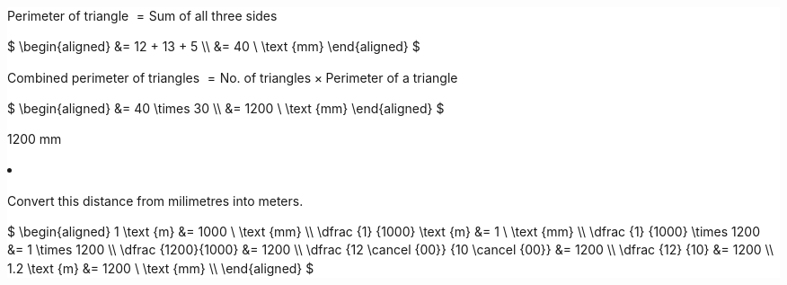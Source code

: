 Perimeter of triangle $= \text {Sum of all three sides}$

$
\begin{aligned}
&= 12 + 13 + 5 \\\\
&= 40 \ \text {mm}
\end{aligned}
$

Combined perimeter of triangles $= \text{No. of triangles} \times \text{Perimeter of a triangle}$

$
\begin{aligned}
&= 40 \times 30 \\\\
&= 1200 \ \text {mm}
\end{aligned}
$

</div>
</div>
<div class='answers'>
<div class='answer'>

$1200 \ \text {mm}$

</div>
</div>

</div>
</li>
<li>
<div class='question_envelope rag_red subquestion'>
<div class='topics'>
<ul>
</ul>
</div>
<div class='question subquestion'>

Convert this distance from milimetres into meters.

</div>
<div class='workings'>
<div class='working'>

$
\begin{aligned}
1 \text {m}                                &= 1000 \ \text {mm} \\\\
\dfrac {1} {1000} \text {m}                &= 1 \ \text {mm} \\\\
\dfrac {1} {1000} \times 1200              &= 1 \times 1200 \\\\
\dfrac {1200}{1000}                        &= 1200 \\\\
\dfrac {12 \cancel {00}} {10 \cancel {00}} &= 1200 \\\\
\dfrac {12} {10}                           &= 1200 \\\\
1.2 \text {m}                              &= 1200 \ \text {mm} \\\\
\end{aligned}
$
